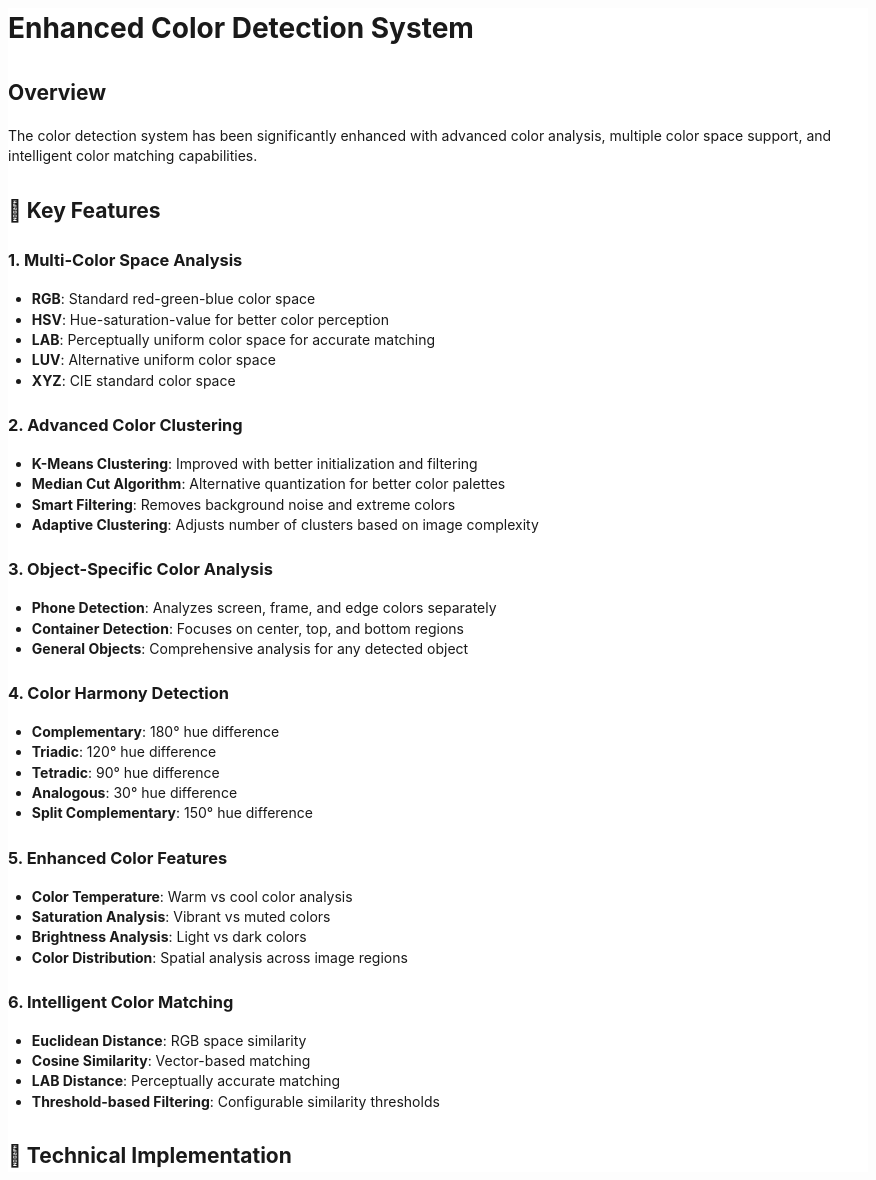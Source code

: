 # Enhanced Color Detection System

## Overview
The color detection system has been significantly enhanced with advanced color analysis, multiple color space support, and intelligent color matching capabilities.

## 🎨 Key Features

### 1. **Multi-Color Space Analysis**
- **RGB**: Standard red-green-blue color space
- **HSV**: Hue-saturation-value for better color perception
- **LAB**: Perceptually uniform color space for accurate matching
- **LUV**: Alternative uniform color space
- **XYZ**: CIE standard color space

### 2. **Advanced Color Clustering**
- **K-Means Clustering**: Improved with better initialization and filtering
- **Median Cut Algorithm**: Alternative quantization for better color palettes
- **Smart Filtering**: Removes background noise and extreme colors
- **Adaptive Clustering**: Adjusts number of clusters based on image complexity

### 3. **Object-Specific Color Analysis**
- **Phone Detection**: Analyzes screen, frame, and edge colors separately
- **Container Detection**: Focuses on center, top, and bottom regions
- **General Objects**: Comprehensive analysis for any detected object

### 4. **Color Harmony Detection**
- **Complementary**: 180° hue difference
- **Triadic**: 120° hue difference
- **Tetradic**: 90° hue difference
- **Analogous**: 30° hue difference
- **Split Complementary**: 150° hue difference

### 5. **Enhanced Color Features**
- **Color Temperature**: Warm vs cool color analysis
- **Saturation Analysis**: Vibrant vs muted colors
- **Brightness Analysis**: Light vs dark colors
- **Color Distribution**: Spatial analysis across image regions

### 6. **Intelligent Color Matching**
- **Euclidean Distance**: RGB space similarity
- **Cosine Similarity**: Vector-based matching
- **LAB Distance**: Perceptually accurate matching
- **Threshold-based Filtering**: Configurable similarity thresholds

## 🔧 Technical Implementation
